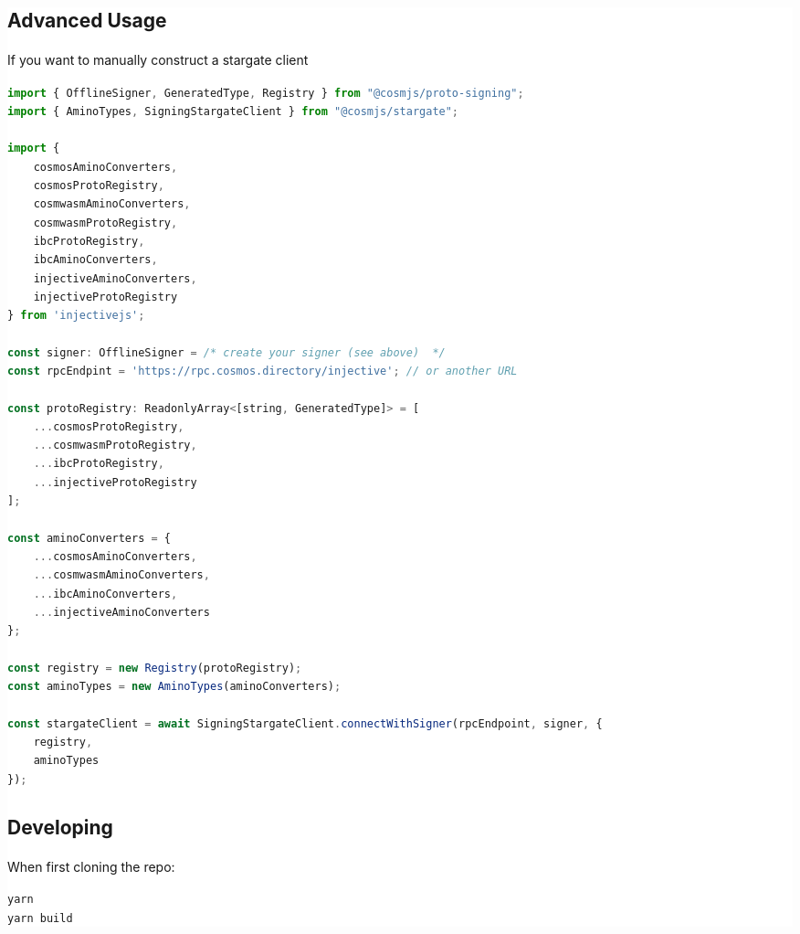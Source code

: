 ## Advanced Usage


If you want to manually construct a stargate client

```js
import { OfflineSigner, GeneratedType, Registry } from "@cosmjs/proto-signing";
import { AminoTypes, SigningStargateClient } from "@cosmjs/stargate";

import { 
    cosmosAminoConverters,
    cosmosProtoRegistry,
    cosmwasmAminoConverters,
    cosmwasmProtoRegistry,
    ibcProtoRegistry,
    ibcAminoConverters,
    injectiveAminoConverters,
    injectiveProtoRegistry
} from 'injectivejs';

const signer: OfflineSigner = /* create your signer (see above)  */
const rpcEndpint = 'https://rpc.cosmos.directory/injective'; // or another URL

const protoRegistry: ReadonlyArray<[string, GeneratedType]> = [
    ...cosmosProtoRegistry,
    ...cosmwasmProtoRegistry,
    ...ibcProtoRegistry,
    ...injectiveProtoRegistry
];

const aminoConverters = {
    ...cosmosAminoConverters,
    ...cosmwasmAminoConverters,
    ...ibcAminoConverters,
    ...injectiveAminoConverters
};

const registry = new Registry(protoRegistry);
const aminoTypes = new AminoTypes(aminoConverters);

const stargateClient = await SigningStargateClient.connectWithSigner(rpcEndpoint, signer, {
    registry,
    aminoTypes
});
```

## Developing

When first cloning the repo:

```
yarn
yarn build
```
